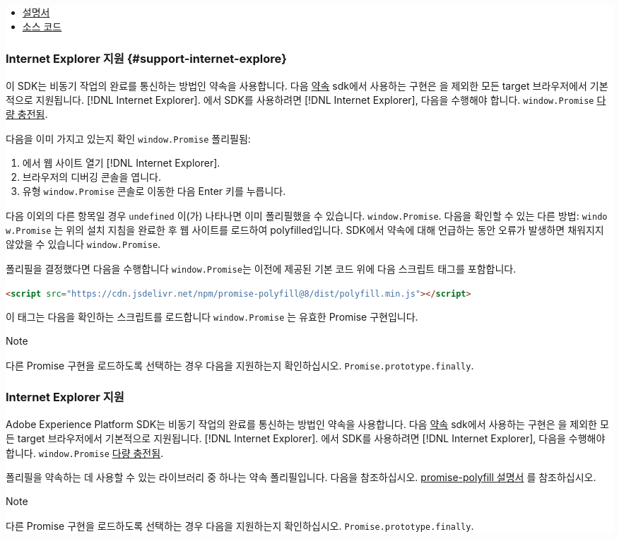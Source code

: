 * [설명서](/help/web-sdk/home.md)
* [소스 코드](https://github.com/adobe/alloy)

### Internet Explorer 지원 {#support-internet-explore}

이 SDK는 비동기 작업의 완료를 통신하는 방법인 약속을 사용합니다. 다음 [약속](https://developer.mozilla.org/ko-KR/docs/Web/JavaScript/Reference/Global_Objects/Promise) sdk에서 사용하는 구현은 을 제외한 모든 target 브라우저에서 기본적으로 지원됩니다. [!DNL Internet Explorer]. 에서 SDK를 사용하려면 [!DNL Internet Explorer], 다음을 수행해야 합니다. `window.Promise` [다량 충전됨](https://remysharp.com/2010/10/08/what-is-a-polyfill).

다음을 이미 가지고 있는지 확인 `window.Promise` 폴리필됨:

1. 에서 웹 사이트 열기 [!DNL Internet Explorer].
1. 브라우저의 디버깅 콘솔을 엽니다.
1. 유형 `window.Promise` 콘솔로 이동한 다음 Enter 키를 누릅니다.

다음 이외의 다른 항목일 경우 `undefined` 이(가) 나타나면 이미 폴리필했을 수 있습니다. `window.Promise`. 다음을 확인할 수 있는 다른 방법: `window.Promise` 는 위의 설치 지침을 완료한 후 웹 사이트를 로드하여 polyfilled입니다. SDK에서 약속에 대해 언급하는 동안 오류가 발생하면 채워지지 않았을 수 있습니다 `window.Promise`.

폴리필을 결정했다면 다음을 수행합니다 `window.Promise`는 이전에 제공된 기본 코드 위에 다음 스크립트 태그를 포함합니다.

```html
<script src="https://cdn.jsdelivr.net/npm/promise-polyfill@8/dist/polyfill.min.js"></script>
```

이 태그는 다음을 확인하는 스크립트를 로드합니다 `window.Promise` 는 유효한 Promise 구현입니다.

>[!NOTE]
>
>다른 Promise 구현을 로드하도록 선택하는 경우 다음을 지원하는지 확인하십시오. `Promise.prototype.finally`.

### Internet Explorer 지원

Adobe Experience Platform SDK는 비동기 작업의 완료를 통신하는 방법인 약속을 사용합니다. 다음 [약속](https://developer.mozilla.org/ko-KR/docs/Web/JavaScript/Reference/Global_Objects/Promise) sdk에서 사용하는 구현은 을 제외한 모든 target 브라우저에서 기본적으로 지원됩니다. [!DNL Internet Explorer]. 에서 SDK를 사용하려면 [!DNL Internet Explorer], 다음을 수행해야 합니다. `window.Promise` [다량 충전됨](https://remysharp.com/2010/10/08/what-is-a-polyfill).

폴리필을 약속하는 데 사용할 수 있는 라이브러리 중 하나는 약속 폴리필입니다. 다음을 참조하십시오. [promise-polyfill 설명서](https://www.npmjs.com/package/promise-polyfill) 를 참조하십시오.

>[!NOTE]
>
>다른 Promise 구현을 로드하도록 선택하는 경우 다음을 지원하는지 확인하십시오. `Promise.prototype.finally`.
